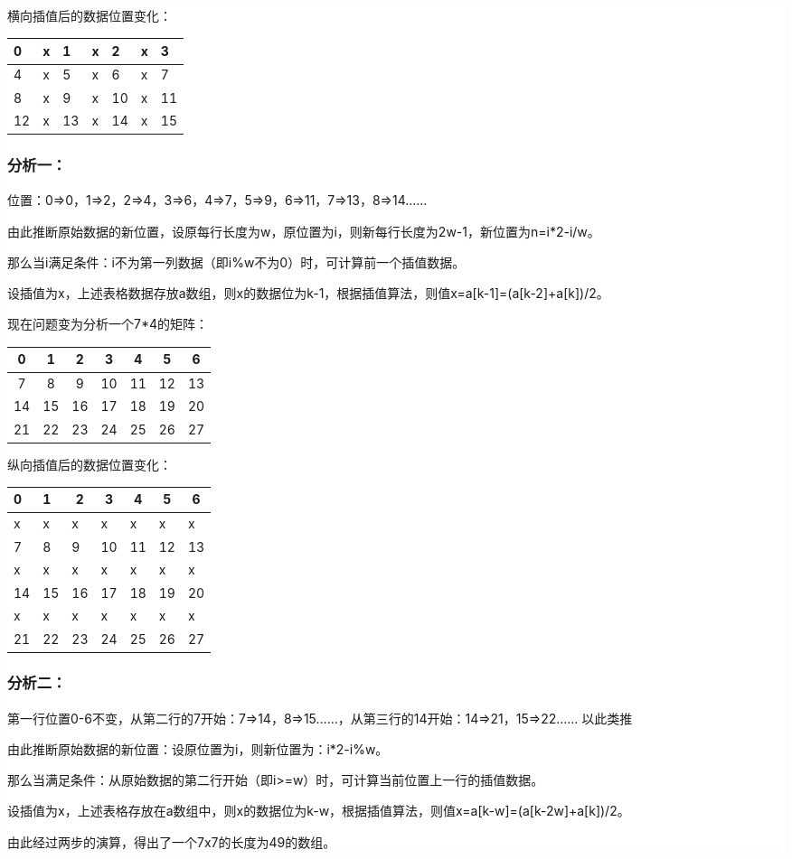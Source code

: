 横向插值后的数据位置变化：

| 0    | x    | 1    | x    | 2    | x    | 3    |
| :--- | :--- | :--- | :--- | :--- | :--- | :--- |
| 4    | x    | 5    | x    | 6    | x    | 7    |
| 8    | x    | 9    | x    | 10   | x    | 11   |
| 12   | x    | 13   | x    | 14   | x    | 15   |

### 分析一：

位置：0=>0，1=>2，2=>4，3=>6，4=>7，5=>9，6=>11，7=>13，8=>14……

由此推断原始数据的新位置，设原每行长度为w，原位置为i，则新每行长度为2w-1，新位置为n=i\*2-i/w。

那么当i满足条件：i不为第一列数据（即i%w不为0）时，可计算前一个插值数据。

设插值为x，上述表格数据存放a数组，则x的数据位为k-1，根据插值算法，则值x=a[k-1]=(a[k-2]+a[k])/2。

现在问题变为分析一个7*4的矩阵：

|  0   |  1   |  2   |  3   |  4   |  5   |  6   |
| :--: | :--: | :--: | :--: | :--: | :--: | :--: |
|  7   |  8   |  9   |  10  |  11  |  12  |  13  |
|  14  |  15  |  16  |  17  |  18  |  19  |  20  |
|  21  |  22  |  23  |  24  |  25  |  26  |  27  |

纵向插值后的数据位置变化：

| 0    | 1    | 2    | 3    | 4    | 5    | 6    |
| :--- | :--- | ---- | ---- | ---- | ---- | ---- |
| x    | x    | x    | x    | x    | x    | x    |
| 7    | 8    | 9    | 10   | 11   | 12   | 13   |
| x    | x    | x    | x    | x    | x    | x    |
| 14   | 15   | 16   | 17   | 18   | 19   | 20   |
| x    | x    | x    | x    | x    | x    | x    |
| 21   | 22   | 23   | 24   | 25   | 26   | 27   |

### 分析二：

第一行位置0-6不变，从第二行的7开始：7=>14，8=>15……，从第三行的14开始：14=>21，15=>22…… 以此类推

由此推断原始数据的新位置：设原位置为i，则新位置为：i\*2-i%w。

那么当满足条件：从原始数据的第二行开始（即i>=w）时，可计算当前位置上一行的插值数据。

设插值为x，上述表格存放在a数组中，则x的数据位为k-w，根据插值算法，则值x=a[k-w]=(a[k-2w]+a[k])/2。

由此经过两步的演算，得出了一个7x7的长度为49的数组。
